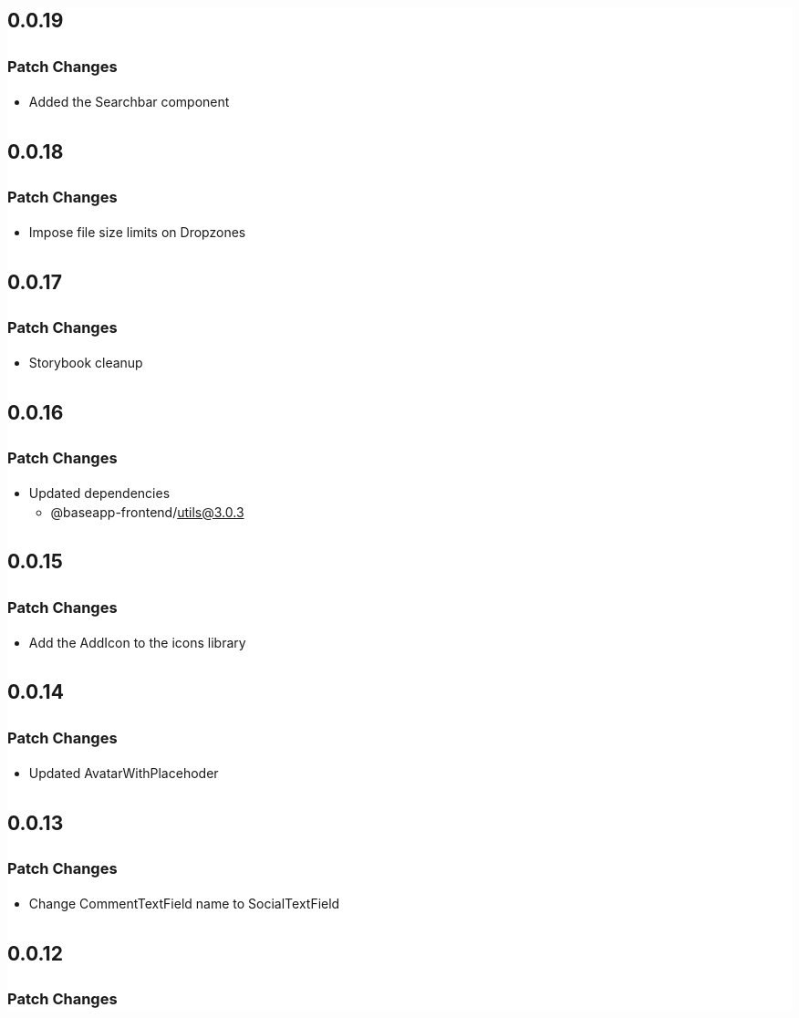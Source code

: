## 0.0.19

### Patch Changes

- Added the Searchbar component

## 0.0.18

### Patch Changes

- Impose file size limits on Dropzones

## 0.0.17

### Patch Changes

- Storybook cleanup

## 0.0.16

### Patch Changes

- Updated dependencies
  - @baseapp-frontend/utils@3.0.3

## 0.0.15

### Patch Changes

- Add the AddIcon to the icons library

## 0.0.14

### Patch Changes

- Updated AvatarWithPlacehoder

## 0.0.13

### Patch Changes

- Change CommentTextField name to SocialTextField

## 0.0.12

### Patch Changes
